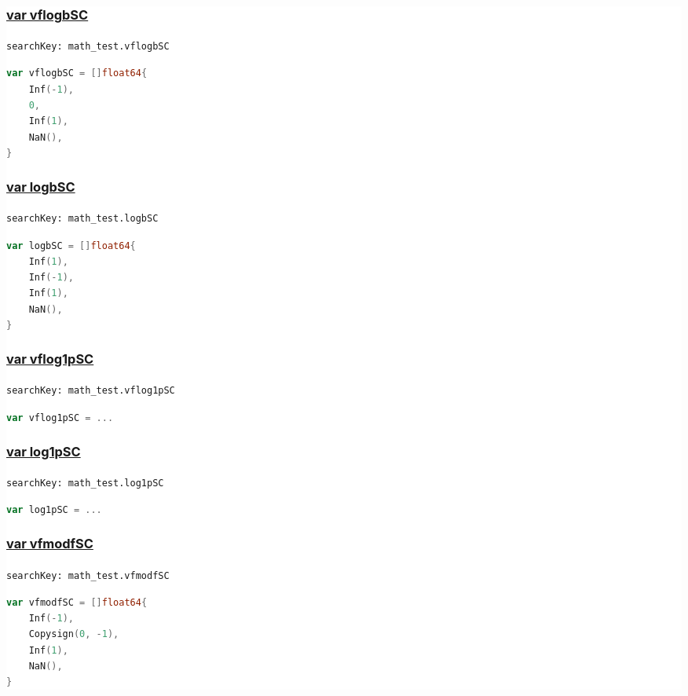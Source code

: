 ### <a id="vflogbSC" href="#vflogbSC">var vflogbSC</a>

```
searchKey: math_test.vflogbSC
```

```Go
var vflogbSC = []float64{
	Inf(-1),
	0,
	Inf(1),
	NaN(),
}
```

### <a id="logbSC" href="#logbSC">var logbSC</a>

```
searchKey: math_test.logbSC
```

```Go
var logbSC = []float64{
	Inf(1),
	Inf(-1),
	Inf(1),
	NaN(),
}
```

### <a id="vflog1pSC" href="#vflog1pSC">var vflog1pSC</a>

```
searchKey: math_test.vflog1pSC
```

```Go
var vflog1pSC = ...
```

### <a id="log1pSC" href="#log1pSC">var log1pSC</a>

```
searchKey: math_test.log1pSC
```

```Go
var log1pSC = ...
```

### <a id="vfmodfSC" href="#vfmodfSC">var vfmodfSC</a>

```
searchKey: math_test.vfmodfSC
```

```Go
var vfmodfSC = []float64{
	Inf(-1),
	Copysign(0, -1),
	Inf(1),
	NaN(),
}
```
